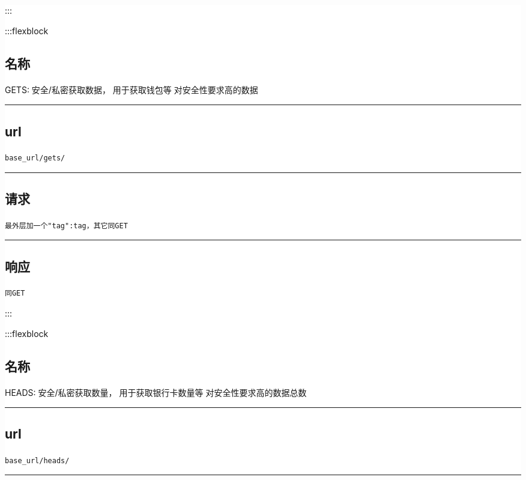 :::

<slide class="bg-light aligncenter">

:::flexblock

## **名称**

GETS:
安全/私密获取数据，
用于获取钱包等
对安全性要求高的数据

---

## **url**


```
base_url/gets/
```
---

## **请求**

```
最外层加一个"tag":tag，其它同GET
```
---

## **响应**

```
同GET
```

:::
<slide class="bg-light aligncenter">

:::flexblock

## **名称**

HEADS:
安全/私密获取数量，
用于获取银行卡数量等
对安全性要求高的数据总数

---

## **url**


```
base_url/heads/
```
---
